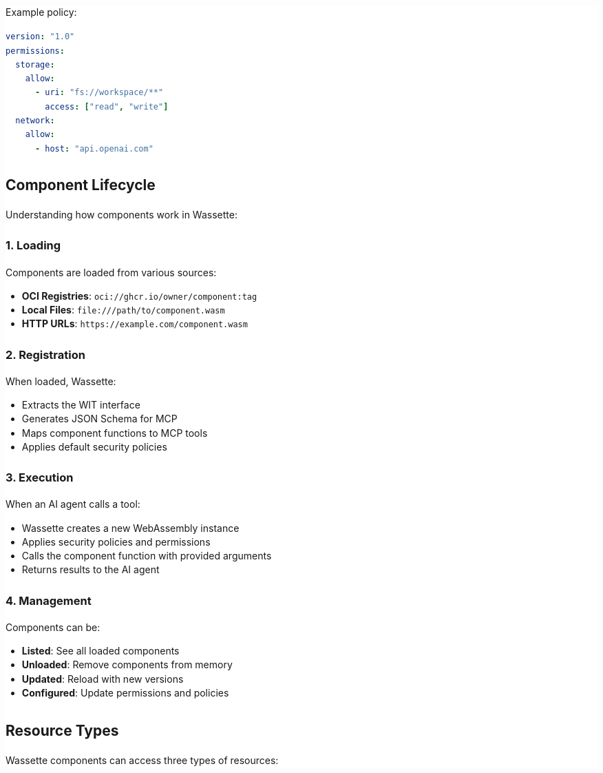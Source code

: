 Example policy:

```yaml
version: "1.0"
permissions:
  storage:
    allow:
      - uri: "fs://workspace/**"
        access: ["read", "write"]
  network:
    allow:
      - host: "api.openai.com"
```

## Component Lifecycle

Understanding how components work in Wassette:

### 1. Loading

Components are loaded from various sources:
- **OCI Registries**: `oci://ghcr.io/owner/component:tag`
- **Local Files**: `file:///path/to/component.wasm`
- **HTTP URLs**: `https://example.com/component.wasm`

### 2. Registration

When loaded, Wassette:
- Extracts the WIT interface
- Generates JSON Schema for MCP
- Maps component functions to MCP tools
- Applies default security policies

### 3. Execution

When an AI agent calls a tool:
- Wassette creates a new WebAssembly instance
- Applies security policies and permissions
- Calls the component function with provided arguments
- Returns results to the AI agent

### 4. Management

Components can be:
- **Listed**: See all loaded components
- **Unloaded**: Remove components from memory
- **Updated**: Reload with new versions
- **Configured**: Update permissions and policies

## Resource Types

Wassette components can access three types of resources:
